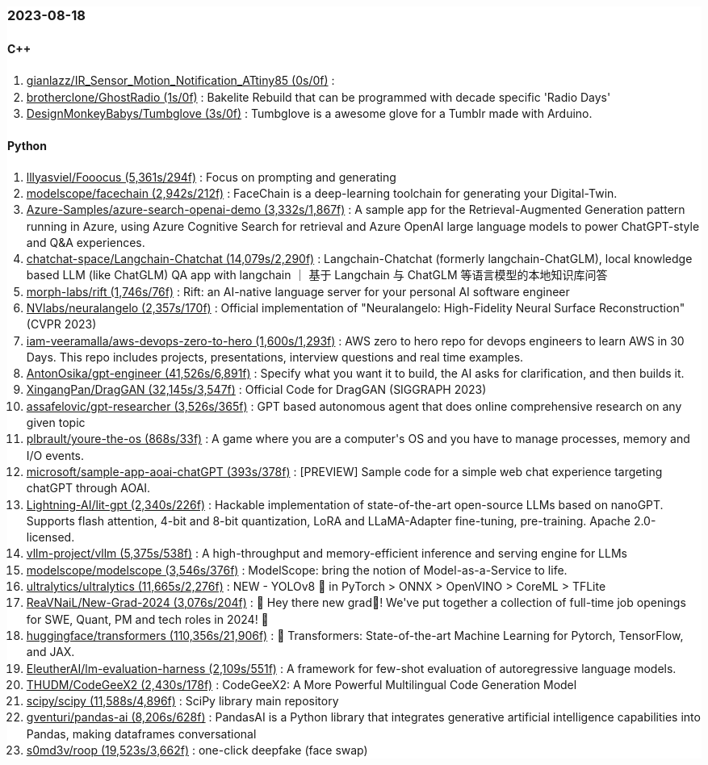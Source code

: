 ### 2023-08-18

#### C++
1. [gianlazz/IR_Sensor_Motion_Notification_ATtiny85 (0s/0f)](https://github.com/gianlazz/IR_Sensor_Motion_Notification_ATtiny85) : 
2. [brotherclone/GhostRadio (1s/0f)](https://github.com/brotherclone/GhostRadio) : Bakelite Rebuild that can be programmed with decade specific 'Radio Days'
3. [DesignMonkeyBabys/Tumbglove (3s/0f)](https://github.com/DesignMonkeyBabys/Tumbglove) : Tumbglove is a awesome glove for a Tumblr made ​with Arduino.

#### Python
1. [lllyasviel/Fooocus (5,361s/294f)](https://github.com/lllyasviel/Fooocus) : Focus on prompting and generating
2. [modelscope/facechain (2,942s/212f)](https://github.com/modelscope/facechain) : FaceChain is a deep-learning toolchain for generating your Digital-Twin.
3. [Azure-Samples/azure-search-openai-demo (3,332s/1,867f)](https://github.com/Azure-Samples/azure-search-openai-demo) : A sample app for the Retrieval-Augmented Generation pattern running in Azure, using Azure Cognitive Search for retrieval and Azure OpenAI large language models to power ChatGPT-style and Q&A experiences.
4. [chatchat-space/Langchain-Chatchat (14,079s/2,290f)](https://github.com/chatchat-space/Langchain-Chatchat) : Langchain-Chatchat (formerly langchain-ChatGLM), local knowledge based LLM (like ChatGLM) QA app with langchain ｜ 基于 Langchain 与 ChatGLM 等语言模型的本地知识库问答
5. [morph-labs/rift (1,746s/76f)](https://github.com/morph-labs/rift) : Rift: an AI-native language server for your personal AI software engineer
6. [NVlabs/neuralangelo (2,357s/170f)](https://github.com/NVlabs/neuralangelo) : Official implementation of "Neuralangelo: High-Fidelity Neural Surface Reconstruction" (CVPR 2023)
7. [iam-veeramalla/aws-devops-zero-to-hero (1,600s/1,293f)](https://github.com/iam-veeramalla/aws-devops-zero-to-hero) : AWS zero to hero repo for devops engineers to learn AWS in 30 Days. This repo includes projects, presentations, interview questions and real time examples.
8. [AntonOsika/gpt-engineer (41,526s/6,891f)](https://github.com/AntonOsika/gpt-engineer) : Specify what you want it to build, the AI asks for clarification, and then builds it.
9. [XingangPan/DragGAN (32,145s/3,547f)](https://github.com/XingangPan/DragGAN) : Official Code for DragGAN (SIGGRAPH 2023)
10. [assafelovic/gpt-researcher (3,526s/365f)](https://github.com/assafelovic/gpt-researcher) : GPT based autonomous agent that does online comprehensive research on any given topic
11. [plbrault/youre-the-os (868s/33f)](https://github.com/plbrault/youre-the-os) : A game where you are a computer's OS and you have to manage processes, memory and I/O events.
12. [microsoft/sample-app-aoai-chatGPT (393s/378f)](https://github.com/microsoft/sample-app-aoai-chatGPT) : [PREVIEW] Sample code for a simple web chat experience targeting chatGPT through AOAI.
13. [Lightning-AI/lit-gpt (2,340s/226f)](https://github.com/Lightning-AI/lit-gpt) : Hackable implementation of state-of-the-art open-source LLMs based on nanoGPT. Supports flash attention, 4-bit and 8-bit quantization, LoRA and LLaMA-Adapter fine-tuning, pre-training. Apache 2.0-licensed.
14. [vllm-project/vllm (5,375s/538f)](https://github.com/vllm-project/vllm) : A high-throughput and memory-efficient inference and serving engine for LLMs
15. [modelscope/modelscope (3,546s/376f)](https://github.com/modelscope/modelscope) : ModelScope: bring the notion of Model-as-a-Service to life.
16. [ultralytics/ultralytics (11,665s/2,276f)](https://github.com/ultralytics/ultralytics) : NEW - YOLOv8 🚀 in PyTorch > ONNX > OpenVINO > CoreML > TFLite
17. [ReaVNaiL/New-Grad-2024 (3,076s/204f)](https://github.com/ReaVNaiL/New-Grad-2024) : 👋 Hey there new grad🎉! We've put together a collection of full-time job openings for SWE, Quant, PM and tech roles in 2024! 🚀
18. [huggingface/transformers (110,356s/21,906f)](https://github.com/huggingface/transformers) : 🤗 Transformers: State-of-the-art Machine Learning for Pytorch, TensorFlow, and JAX.
19. [EleutherAI/lm-evaluation-harness (2,109s/551f)](https://github.com/EleutherAI/lm-evaluation-harness) : A framework for few-shot evaluation of autoregressive language models.
20. [THUDM/CodeGeeX2 (2,430s/178f)](https://github.com/THUDM/CodeGeeX2) : CodeGeeX2: A More Powerful Multilingual Code Generation Model
21. [scipy/scipy (11,588s/4,896f)](https://github.com/scipy/scipy) : SciPy library main repository
22. [gventuri/pandas-ai (8,206s/628f)](https://github.com/gventuri/pandas-ai) : PandasAI is a Python library that integrates generative artificial intelligence capabilities into Pandas, making dataframes conversational
23. [s0md3v/roop (19,523s/3,662f)](https://github.com/s0md3v/roop) : one-click deepfake (face swap)